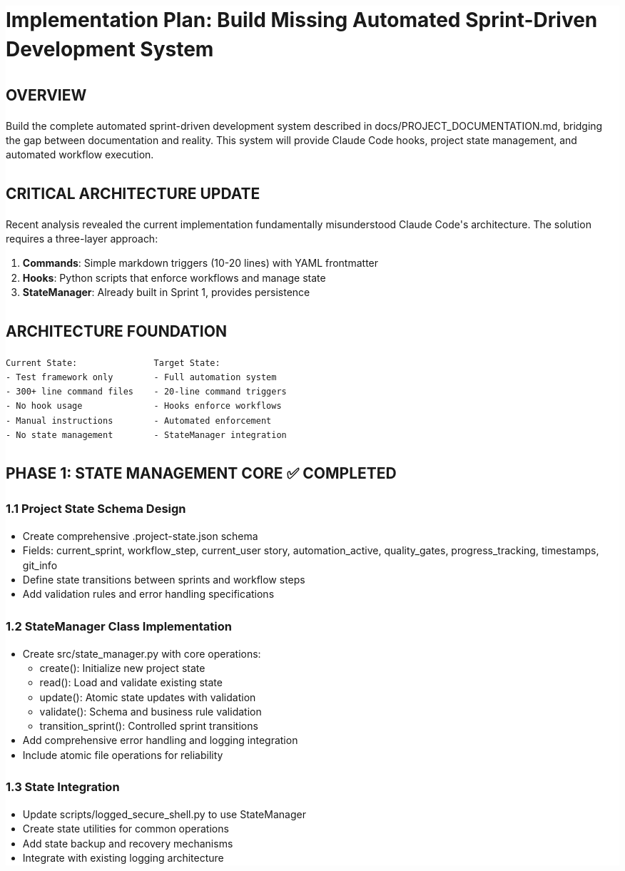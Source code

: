 # Implementation Plan: Build Missing Automated Sprint-Driven Development System

## OVERVIEW

Build the complete automated sprint-driven development system described in docs/PROJECT_DOCUMENTATION.md, bridging the gap between documentation and reality. This system will provide Claude Code hooks, project state management, and automated workflow execution.

## CRITICAL ARCHITECTURE UPDATE

Recent analysis revealed the current implementation fundamentally misunderstood Claude Code's architecture. The solution requires a three-layer approach:

1. **Commands**: Simple markdown triggers (10-20 lines) with YAML frontmatter
2. **Hooks**: Python scripts that enforce workflows and manage state
3. **StateManager**: Already built in Sprint 1, provides persistence

## ARCHITECTURE FOUNDATION

```
Current State:               Target State:
- Test framework only        - Full automation system
- 300+ line command files    - 20-line command triggers
- No hook usage              - Hooks enforce workflows
- Manual instructions        - Automated enforcement
- No state management        - StateManager integration
```

## PHASE 1: STATE MANAGEMENT CORE ✅ COMPLETED

### 1.1 Project State Schema Design
- Create comprehensive .project-state.json schema
- Fields: current_sprint, workflow_step, current_user story, automation_active, quality_gates, progress_tracking, timestamps, git_info
- Define state transitions between sprints and workflow steps
- Add validation rules and error handling specifications

### 1.2 StateManager Class Implementation
- Create src/state_manager.py with core operations:
  - create(): Initialize new project state
  - read(): Load and validate existing state
  - update(): Atomic state updates with validation
  - validate(): Schema and business rule validation
  - transition_sprint(): Controlled sprint transitions
- Add comprehensive error handling and logging integration
- Include atomic file operations for reliability

### 1.3 State Integration
- Update scripts/logged_secure_shell.py to use StateManager
- Create state utilities for common operations
- Add state backup and recovery mechanisms
- Integrate with existing logging architecture
